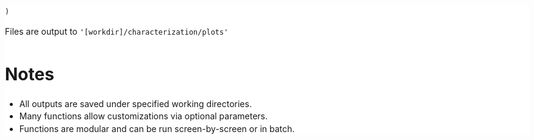 ```python
)
```

Files are output to ```'[workdir]/characterization/plots'```

# Notes

- All outputs are saved under specified working directories.
- Many functions allow customizations via optional parameters.
- Functions are modular and can be run screen-by-screen or in batch.
